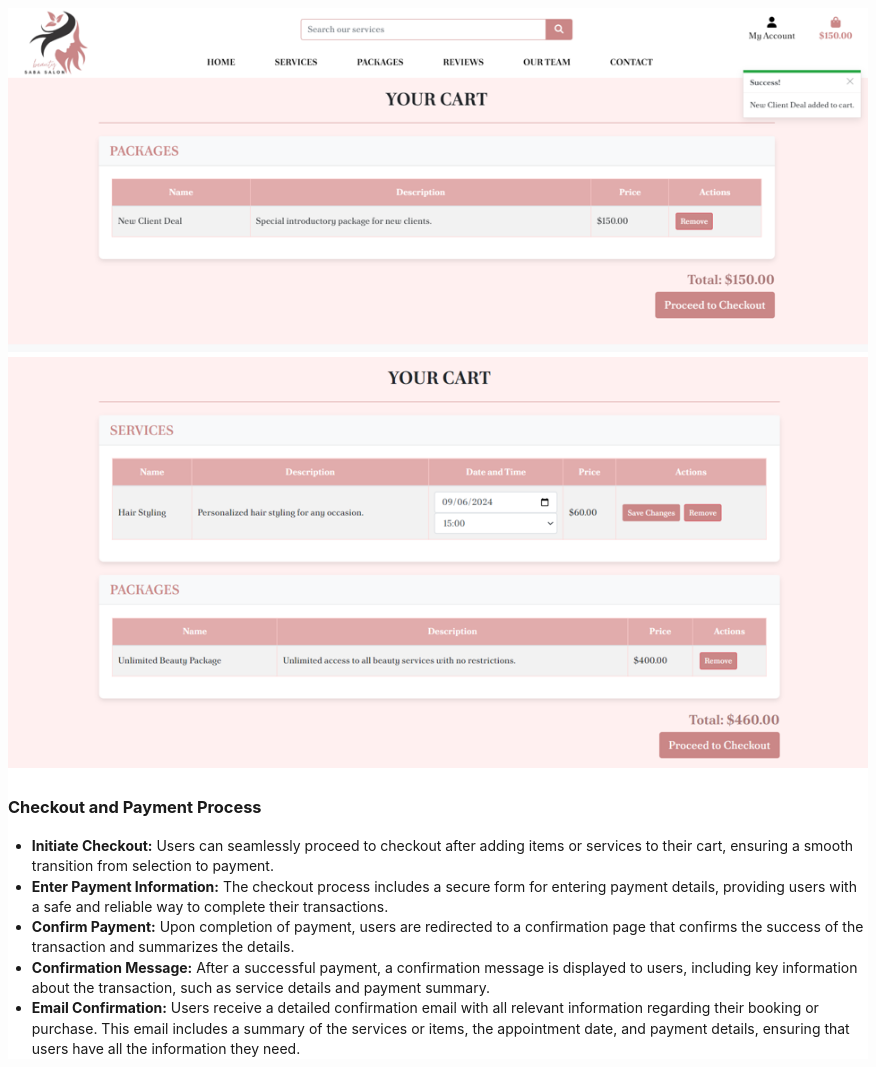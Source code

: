 ![Cart](static/images/documentation/screenshots/cart1.png)
![Cart](static/images/documentation/screenshots/cart.png)

### **Checkout and Payment Process**
- **Initiate Checkout:** Users can seamlessly proceed to checkout after adding items or services to their cart, ensuring a smooth transition from selection to payment.
- **Enter Payment Information:** The checkout process includes a secure form for entering payment details, providing users with a safe and reliable way to complete their transactions.
- **Confirm Payment:** Upon completion of payment, users are redirected to a confirmation page that confirms the success of the transaction and summarizes the details.
- **Confirmation Message:** After a successful payment, a confirmation message is displayed to users, including key information about the transaction, such as service details and payment summary.
- **Email Confirmation:** Users receive a detailed confirmation email with all relevant information regarding their booking or purchase. This email includes a summary of the services or items, the appointment date, and payment details, ensuring that users have all the information they need.
